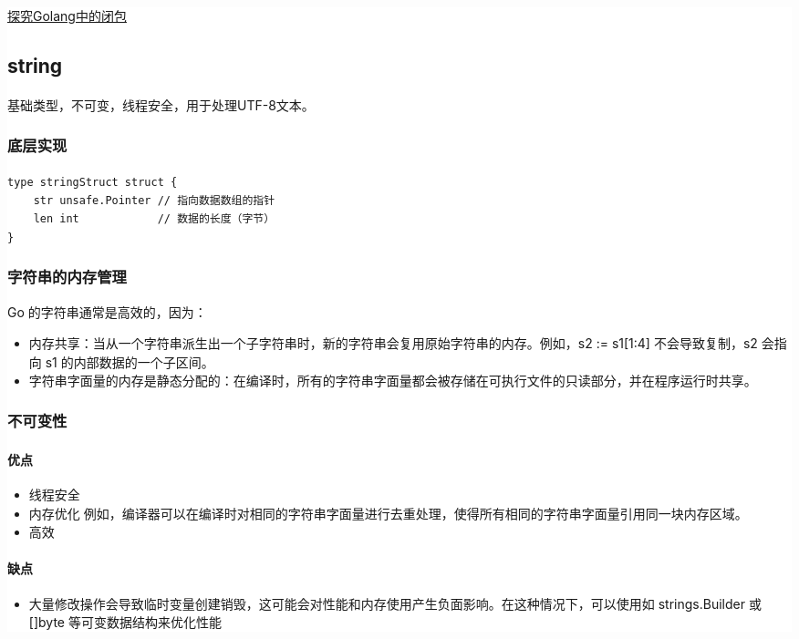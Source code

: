 [探究Golang中的闭包](https://llmxby.com/2022/08/27/%E6%8E%A2%E7%A9%B6Golang%E4%B8%AD%E7%9A%84%E9%97%AD%E5%8C%85/)


## string
基础类型，不可变，线程安全，用于处理UTF-8文本。
### 底层实现
```golang
type stringStruct struct {
    str unsafe.Pointer // 指向数据数组的指针
    len int            // 数据的长度（字节）
}
```

### 字符串的内存管理
Go 的字符串通常是高效的，因为：
* 内存共享：当从一个字符串派生出一个子字符串时，新的字符串会复用原始字符串的内存。例如，s2 := s1[1:4] 不会导致复制，s2 会指向 s1 的内部数据的一个子区间。
* 字符串字面量的内存是静态分配的：在编译时，所有的字符串字面量都会被存储在可执行文件的只读部分，并在程序运行时共享。

### 不可变性
#### 优点
* 线程安全
* 内存优化
例如，编译器可以在编译时对相同的字符串字面量进行去重处理，使得所有相同的字符串字面量引用同一块内存区域。
* 高效

#### 缺点
* 大量修改操作会导致临时变量创建销毁，这可能会对性能和内存使用产生负面影响。在这种情况下，可以使用如 strings.Builder 或 []byte 等可变数据结构来优化性能